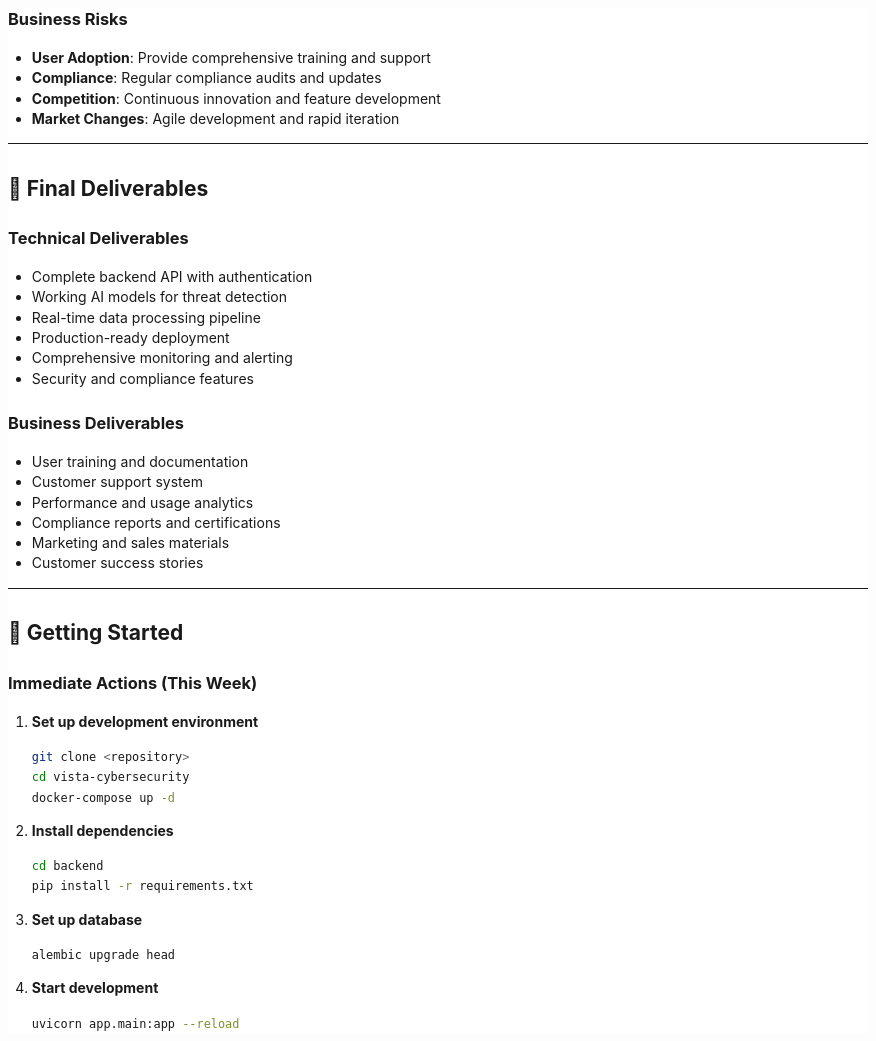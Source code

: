 ### **Business Risks**
- **User Adoption**: Provide comprehensive training and support
- **Compliance**: Regular compliance audits and updates
- **Competition**: Continuous innovation and feature development
- **Market Changes**: Agile development and rapid iteration

---

## 🎯 **Final Deliverables**

### **Technical Deliverables**
- Complete backend API with authentication
- Working AI models for threat detection
- Real-time data processing pipeline
- Production-ready deployment
- Comprehensive monitoring and alerting
- Security and compliance features

### **Business Deliverables**
- User training and documentation
- Customer support system
- Performance and usage analytics
- Compliance reports and certifications
- Marketing and sales materials
- Customer success stories

---

## 🚀 **Getting Started**

### **Immediate Actions (This Week)**
1. **Set up development environment**
   ```bash
   git clone <repository>
   cd vista-cybersecurity
   docker-compose up -d
   ```

2. **Install dependencies**
   ```bash
   cd backend
   pip install -r requirements.txt
   ```

3. **Set up database**
   ```bash
   alembic upgrade head
   ```

4. **Start development**
   ```bash
   uvicorn app.main:app --reload
   ```
